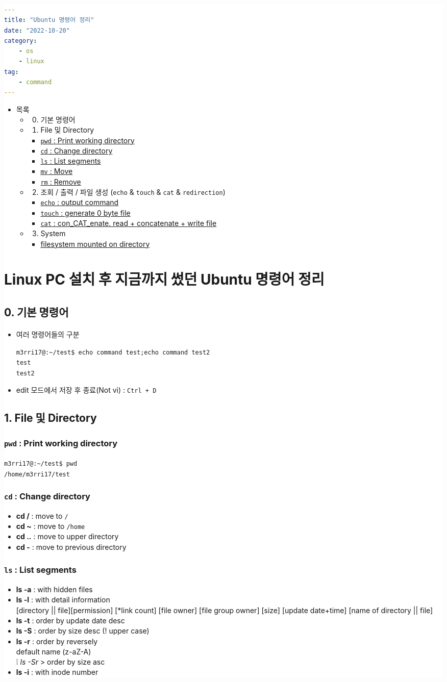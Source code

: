 ```yaml
---
title: "Ubuntu 명령어 정리"
date: "2022-10-20"
category: 
    - os
    - linux
tag: 
    - command
---
```

- 목록
  * 0. 기본 명령어
  * 1. File 및 Directory
    + [`pwd` : Print working directory](#-pwd----print-working-directory)
    + [`cd` : Change directory](#-cd----change-directory)
    + [`ls` : List segments](#-ls----list-segments)
    + [`mv` : Move](#-mv----move)
    + [`rm` : Remove](#-rm----remove)
  * 2. 조회 / 출력 / 파일 생성 (`echo` & `touch` & `cat` & `redirection`)
    + [`echo` : output command](#-echo----output-command)
    + [`touch` : generate 0 byte file](#-touch----generate-0-byte-file)
    + [`cat` : con_CAT_enate. read + concatenate + write file](#-cat----con-cat-enate-read---concatenate---write-file)
  * 3. System
    + [filesystem mounted on directory](#filesystem-mounted-on-directory)


# Linux PC 설치 후 지금까지 썼던 Ubuntu 명령어 정리
## 0. 기본 명령어
- 여러 명령어들의 구분
  ```console
  m3rri17@:~/test$ echo command test;echo command test2
  test
  test2
  ```
- edit 모드에서 저장 후 종료(Not vi) : `Ctrl + D`
## 1. File 및 Directory
### `pwd` : Print working directory
  ```console
  m3rri17@:~/test$ pwd
  /home/m3rri17/test
  ```
### `cd` : Change directory
- **cd \/** : move to `/`
- **cd \~** : move to `/home`
- **cd ..** : move to upper directory
- **cd -** : move to previous directory
### `ls` : List segments
- **ls -a** : with hidden files
- **ls -l** : with detail information  
  [directory || file][permission] [*link count] [file owner] [file group owner] [size] [update date+time] [name of directory || file]
- **ls -t** : order by update date desc
- **ls -S** : order by size desc (! upper case)
- **ls -r** : order by reversely  
  default name (z-aZ-A)  
  :grey_exclamation: *ls -Sr* > order by size asc
- **ls -i** : with inode number
